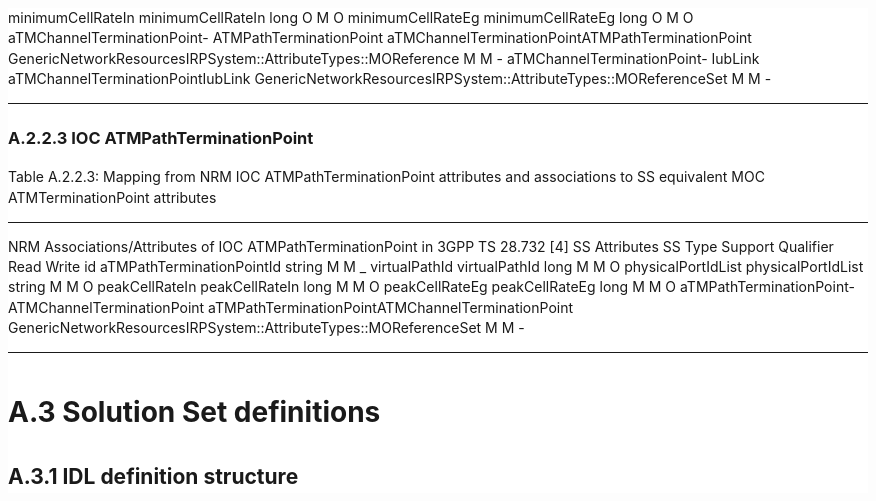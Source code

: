   minimumCellRateIn                                                                       minimumCellRateIn                                   long                                                               O                   M      O
  minimumCellRateEg                                                                       minimumCellRateEg                                   long                                                               O                   M      O
  aTMChannelTerminationPoint- ATMPathTerminationPoint                                     aTMChannelTerminationPointATMPathTerminationPoint   GenericNetworkResourcesIRPSystem::AttributeTypes::MOReference      M                   M      \-
  aTMChannelTerminationPoint- IubLink                                                     aTMChannelTerminationPointIubLink                   GenericNetworkResourcesIRPSystem::AttributeTypes::MOReferenceSet   M                   M      \-
  --------------------------------------------------------------------------------------- --------------------------------------------------- ------------------------------------------------------------------ ------------------- ------ -------

### A.2.2.3 IOC ATMPathTerminationPoint

Table A.2.2.3: Mapping from NRM IOC ATMPathTerminationPoint attributes
and associations to SS equivalent MOC ATMTerminationPoint attributes

  ------------------------------------------------------------------------------------ --------------------------------------------------- ------------------------------------------------------------------ ------------------- ------ -------
  NRM Associations/Attributes of IOC ATMPathTerminationPoint in 3GPP TS 28.732 \[4\]   SS Attributes                                       SS Type                                                            Support Qualifier   Read   Write
  id                                                                                   aTMPathTerminationPointId                           string                                                             M                   M      \_
  virtualPathId                                                                        virtualPathId                                       long                                                               M                   M      O
  physicalPortIdList                                                                   physicalPortIdList                                  string                                                             M                   M      O
  peakCellRateIn                                                                       peakCellRateIn                                      long                                                               M                   M      O
  peakCellRateEg                                                                       peakCellRateEg                                      long                                                               M                   M      O
  aTMPathTerminationPoint-ATMChannelTerminationPoint                                   aTMPathTerminationPointATMChannelTerminationPoint   GenericNetworkResourcesIRPSystem::AttributeTypes::MOReferenceSet   M                   M      \-
  ------------------------------------------------------------------------------------ --------------------------------------------------- ------------------------------------------------------------------ ------------------- ------ -------

A.3 Solution Set definitions
============================

A.3.1 IDL definition structure
------------------------------
